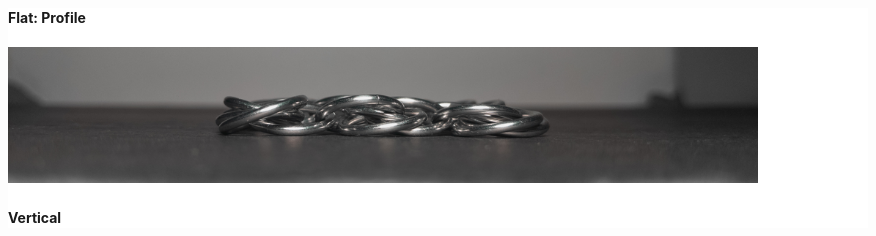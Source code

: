
#### Flat: Profile

<img src="../assets/images/chainmail/brejao_flowers/brejao_flowers_flat_profile.jpg" width=750>


#### Vertical
